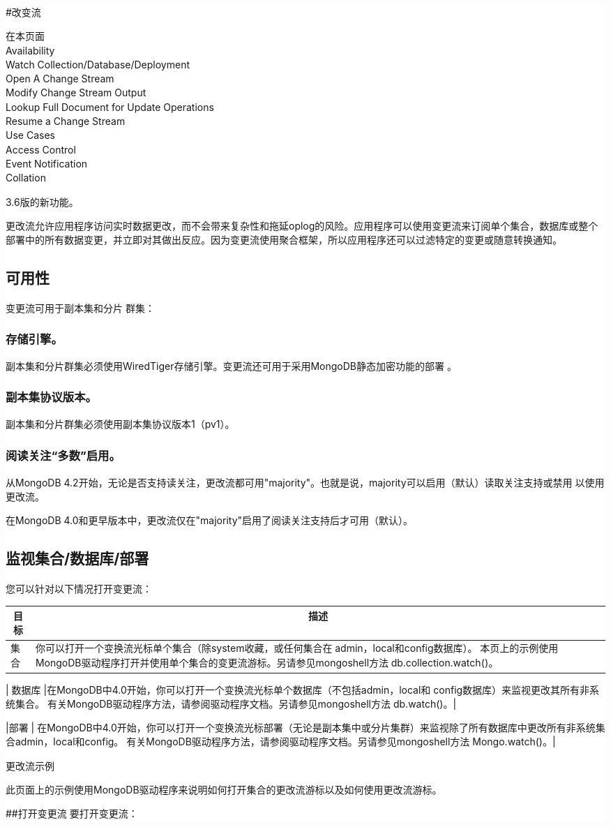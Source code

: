 
#改变流

在本页面  
Availability  
Watch Collection/Database/Deployment  
Open A Change Stream  
Modify Change Stream Output  
Lookup Full Document for Update Operations  
Resume a Change Stream  
Use Cases  
Access Control  
Event Notification  
Collation  

3.6版的新功能。

更改流允许应用程序访问实时数据更改，而不会带来复杂性和拖延oplog的风险。应用程序可以使用变更流来订阅单个集合，数据库或整个部署中的所有数据变更，并立即对其做出反应。因为变更流使用聚合框架，所以应用程序还可以过滤特定的变更或随意转换通知。

## 可用性
变更流可用于副本集和分片 群集：

### 存储引擎。

副本集和分片群集必须使用WiredTiger存储引擎。变更流还可用于采用MongoDB静态加密功能的部署 。

### 副本集协议版本。

副本集和分片群集必须使用副本集协议版本1（pv1）。

### 阅读关注“多数”启用。

从MongoDB 4.2开始，无论是否支持读关注，更改流都可用"majority"。也就是说，majority可以启用（默认）读取关注支持或禁用 以使用更改流。

在MongoDB 4.0和更早版本中，更改流仅在"majority"启用了阅读关注支持后才可用（默认）。

## 监视集合/数据库/部署
您可以针对以下情况打开变更流：

|目标	|描述|
| ----| ----| 
|集合	|你可以打开一个变换流光标单个集合（除system收藏，或任何集合在 admin，local和config数据库）。  本页上的示例使用MongoDB驱动程序打开并使用单个集合的变更流游标。另请参见mongoshell方法 db.collection.watch()。| 

| 数据库	|在MongoDB中4.0开始，你可以打开一个变换流光标单个数据库（不包括admin，local和 config数据库）来监视更改其所有非系统集合。  有关MongoDB驱动程序方法，请参阅驱动程序文档。另请参见mongoshell方法 db.watch()。|

|部署	| 在MongoDB中4.0开始，你可以打开一个变换流光标部署（无论是副本集中或分片集群）来监视除了所有数据库中更改所有非系统集合admin，local和config。  有关MongoDB驱动程序方法，请参阅驱动程序文档。另请参见mongoshell方法 Mongo.watch()。|

更改流示例

此页面上的示例使用MongoDB驱动程序来说明如何打开集合的更改流游标以及如何使用更改流游标。

##打开变更流
要打开变更流：
